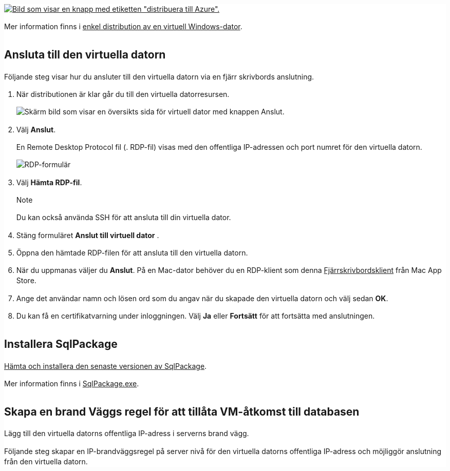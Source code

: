 [![Bild som visar en knapp med etiketten "distribuera till Azure".](https://raw.githubusercontent.com/Azure/azure-quickstart-templates/master/1-CONTRIBUTION-GUIDE/images/deploytoazure.png)](https://portal.azure.com/#create/Microsoft.Template/uri/https%3A%2F%2Fraw.githubusercontent.com%2FAzure%2Fazure-quickstart-templates%2Fmaster%2F101-vm-simple-windows%2Fazuredeploy.json)

Mer information finns i [enkel distribution av en virtuell Windows-dator](https://github.com/Azure/azure-quickstart-templates/tree/master/101-vm-simple-windows).

## <a name="connect-to-the-virtual-machine"></a>Ansluta till den virtuella datorn

Följande steg visar hur du ansluter till den virtuella datorn via en fjärr skrivbords anslutning.

1. När distributionen är klar går du till den virtuella datorresursen.

   ![Skärm bild som visar en översikts sida för virtuell dator med knappen Anslut.](./media/database-import-export-azure-services-off/vm.png)  

2. Välj **Anslut**.

   En Remote Desktop Protocol fil (. RDP-fil) visas med den offentliga IP-adressen och port numret för den virtuella datorn.

   ![RDP-formulär](./media/database-import-export-azure-services-off/rdp.png)  

3. Välj **Hämta RDP-fil**.

   > [!NOTE]
   > Du kan också använda SSH för att ansluta till din virtuella dator.

4. Stäng formuläret **Anslut till virtuell dator** .
5. Öppna den hämtade RDP-filen för att ansluta till den virtuella datorn.
6. När du uppmanas väljer du **Anslut**. På en Mac-dator behöver du en RDP-klient som denna [Fjärrskrivbordsklient](https://apps.apple.com/app/microsoft-remote-desktop-10/id1295203466?mt=12) från Mac App Store.

7. Ange det användar namn och lösen ord som du angav när du skapade den virtuella datorn och välj sedan **OK**.

8. Du kan få en certifikatvarning under inloggningen. Välj **Ja** eller **Fortsätt** för att fortsätta med anslutningen.

## <a name="install-sqlpackage"></a>Installera SqlPackage

[Hämta och installera den senaste versionen av SqlPackage](/sql/tools/sqlpackage-download).

Mer information finns i [SqlPackage.exe](/sql/tools/sqlpackage).

## <a name="create-a-firewall-rule-to-allow-the-vm-access-to-the-database"></a>Skapa en brand Väggs regel för att tillåta VM-åtkomst till databasen

Lägg till den virtuella datorns offentliga IP-adress i serverns brand vägg.

Följande steg skapar en IP-brandväggsregel på server nivå för den virtuella datorns offentliga IP-adress och möjliggör anslutning från den virtuella datorn.
